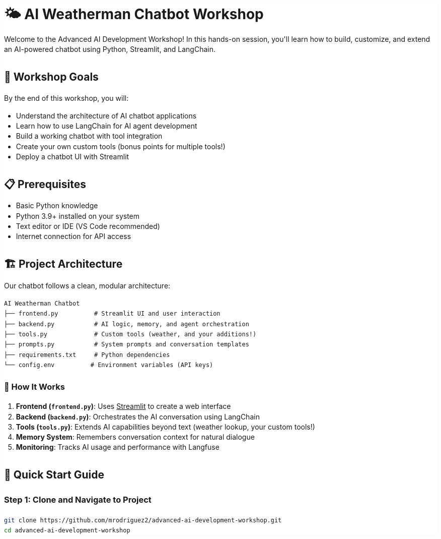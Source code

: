 # 🌤️ AI Weatherman Chatbot Workshop

Welcome to the Advanced AI Development Workshop! In this hands-on session, you'll learn how to build, customize, and extend an AI-powered chatbot using Python, Streamlit, and LangChain.

## 🎯 Workshop Goals

By the end of this workshop, you will:
- Understand the architecture of AI chatbot applications
- Learn how to use LangChain for AI agent development
- Build a working chatbot with tool integration
- Create your own custom tools (bonus points for multiple tools!)
- Deploy a chatbot UI with Streamlit

## 📋 Prerequisites

- Basic Python knowledge
- Python 3.9+ installed on your system
- Text editor or IDE (VS Code recommended)
- Internet connection for API access

## 🏗️ Project Architecture

Our chatbot follows a clean, modular architecture:

```
AI Weatherman Chatbot
├── frontend.py          # Streamlit UI and user interaction
├── backend.py           # AI logic, memory, and agent orchestration  
├── tools.py             # Custom tools (weather, and your additions!)
├── prompts.py           # System prompts and conversation templates
├── requirements.txt     # Python dependencies
└── config.env          # Environment variables (API keys)
```

### 🧠 How It Works

1. **Frontend (`frontend.py`)**: Uses [Streamlit](https://docs.streamlit.io/) to create a web interface
2. **Backend (`backend.py`)**: Orchestrates the AI conversation using LangChain
3. **Tools (`tools.py`)**: Extends AI capabilities beyond text (weather lookup, your custom tools!)
4. **Memory System**: Remembers conversation context for natural dialogue
5. **Monitoring**: Tracks AI usage and performance with Langfuse

## 🚀 Quick Start Guide

### Step 1: Clone and Navigate to Project

```bash
git clone https://github.com/mrodriguez2/advanced-ai-development-workshop.git
cd advanced-ai-development-workshop
```
